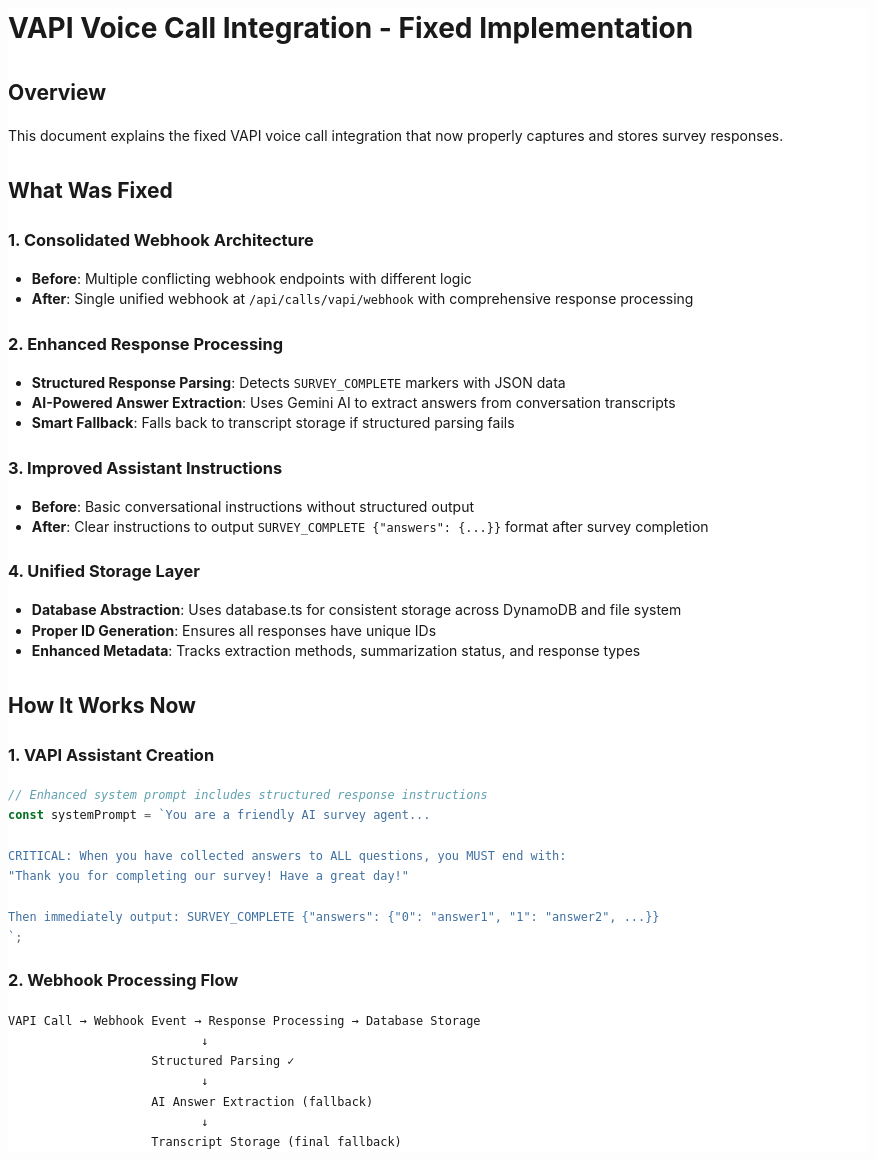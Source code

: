 # VAPI Voice Call Integration - Fixed Implementation

## Overview
This document explains the fixed VAPI voice call integration that now properly captures and stores survey responses.

## What Was Fixed

### 1. **Consolidated Webhook Architecture**
- **Before**: Multiple conflicting webhook endpoints with different logic
- **After**: Single unified webhook at `/api/calls/vapi/webhook` with comprehensive response processing

### 2. **Enhanced Response Processing**
- **Structured Response Parsing**: Detects `SURVEY_COMPLETE` markers with JSON data
- **AI-Powered Answer Extraction**: Uses Gemini AI to extract answers from conversation transcripts
- **Smart Fallback**: Falls back to transcript storage if structured parsing fails

### 3. **Improved Assistant Instructions**
- **Before**: Basic conversational instructions without structured output
- **After**: Clear instructions to output `SURVEY_COMPLETE {"answers": {...}}` format after survey completion

### 4. **Unified Storage Layer**
- **Database Abstraction**: Uses database.ts for consistent storage across DynamoDB and file system
- **Proper ID Generation**: Ensures all responses have unique IDs
- **Enhanced Metadata**: Tracks extraction methods, summarization status, and response types

## How It Works Now

### 1. **VAPI Assistant Creation**
```javascript
// Enhanced system prompt includes structured response instructions
const systemPrompt = `You are a friendly AI survey agent...

CRITICAL: When you have collected answers to ALL questions, you MUST end with:
"Thank you for completing our survey! Have a great day!"

Then immediately output: SURVEY_COMPLETE {"answers": {"0": "answer1", "1": "answer2", ...}}
`;
```

### 2. **Webhook Processing Flow**
```
VAPI Call → Webhook Event → Response Processing → Database Storage
                           ↓
                    Structured Parsing ✓
                           ↓
                    AI Answer Extraction (fallback)
                           ↓
                    Transcript Storage (final fallback)
```
